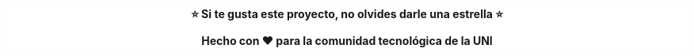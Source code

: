 
<div align="center">

**⭐ Si te gusta este proyecto, no olvides darle una estrella ⭐**

**Hecho con ❤️ para la comunidad tecnológica de la UNI**

</div>
